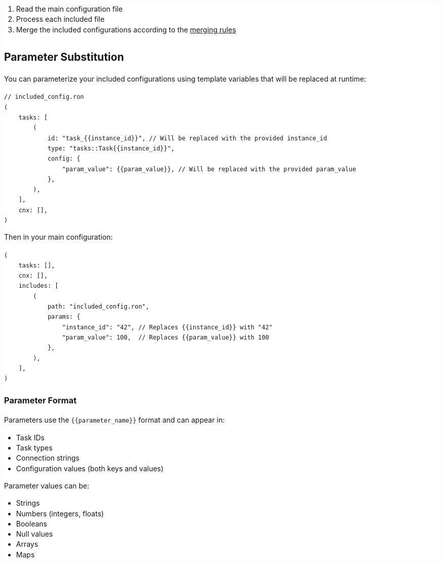 1. Read the main configuration file
2. Process each included file
3. Merge the included configurations according to the [merging rules](#merging-rules)

## Parameter Substitution

You can parameterize your included configurations using template variables that will be replaced at runtime:

```ron
// included_config.ron
(
    tasks: [
        (
            id: "task_{{instance_id}}", // Will be replaced with the provided instance_id
            type: "tasks::Task{{instance_id}}",
            config: {
                "param_value": {{param_value}}, // Will be replaced with the provided param_value
            },
        ),
    ],
    cnx: [],
)
```

Then in your main configuration:

```ron
(
    tasks: [],
    cnx: [],
    includes: [
        (
            path: "included_config.ron",
            params: {
                "instance_id": "42", // Replaces {{instance_id}} with "42"
                "param_value": 100,  // Replaces {{param_value}} with 100
            },
        ),
    ],
)
```

### Parameter Format

Parameters use the `{{parameter_name}}` format and can appear in:

- Task IDs
- Task types
- Connection strings
- Configuration values (both keys and values)

Parameter values can be:

- Strings
- Numbers (integers, floats)
- Booleans
- Null values
- Arrays
- Maps
